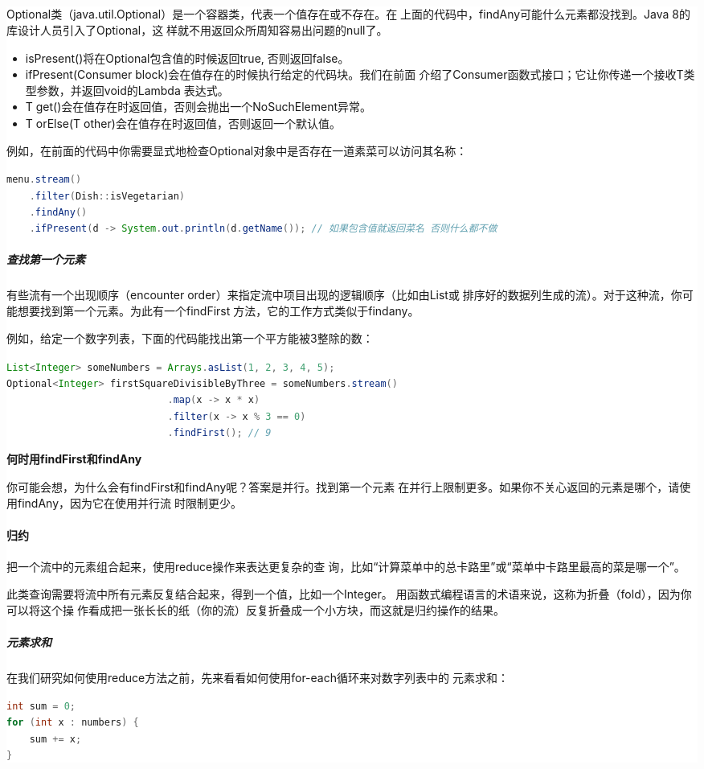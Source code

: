 Optional<T>类（java.util.Optional）是一个容器类，代表一个值存在或不存在。在
上面的代码中，findAny可能什么元素都没找到。Java 8的库设计人员引入了Optional<T>，这
样就不用返回众所周知容易出问题的null了。

- isPresent()将在Optional包含值的时候返回true, 否则返回false。
- ifPresent(Consumer<T> block)会在值存在的时候执行给定的代码块。我们在前面
  介绍了Consumer函数式接口；它让你传递一个接收T类型参数，并返回void的Lambda
  表达式。
- T get()会在值存在时返回值，否则会抛出一个NoSuchElement异常。
- T orElse(T other)会在值存在时返回值，否则返回一个默认值。

例如，在前面的代码中你需要显式地检查Optional对象中是否存在一道素菜可以访问其名称：

```java
menu.stream() 
    .filter(Dish::isVegetarian) 
    .findAny() 
    .ifPresent(d -> System.out.println(d.getName()); // 如果包含值就返回菜名 否则什么都不做
```

##### 查找第一个元素

有些流有一个出现顺序（encounter order）来指定流中项目出现的逻辑顺序（比如由List或
排序好的数据列生成的流）。对于这种流，你可能想要找到第一个元素。为此有一个findFirst
方法，它的工作方式类似于findany。

例如，给定一个数字列表，下面的代码能找出第一个平方能被3整除的数：

```java
List<Integer> someNumbers = Arrays.asList(1, 2, 3, 4, 5); 
Optional<Integer> firstSquareDivisibleByThree = someNumbers.stream() 
                            .map(x -> x * x) 
                            .filter(x -> x % 3 == 0) 
                            .findFirst(); // 9
```

**何时用findFirst和findAny**

你可能会想，为什么会有findFirst和findAny呢？答案是并行。找到第一个元素
在并行上限制更多。如果你不关心返回的元素是哪个，请使用findAny，因为它在使用并行流
时限制更少。



#### 归约

把一个流中的元素组合起来，使用reduce操作来表达更复杂的查
询，比如“计算菜单中的总卡路里”或“菜单中卡路里最高的菜是哪一个”。

此类查询需要将流中所有元素反复结合起来，得到一个值，比如一个Integer。
用函数式编程语言的术语来说，这称为折叠（fold），因为你可以将这个操
作看成把一张长长的纸（你的流）反复折叠成一个小方块，而这就是归约操作的结果。

##### 元素求和

在我们研究如何使用reduce方法之前，先来看看如何使用for-each循环来对数字列表中的
元素求和：

```java
int sum = 0; 
for (int x : numbers) { 
    sum += x; 
}
```
